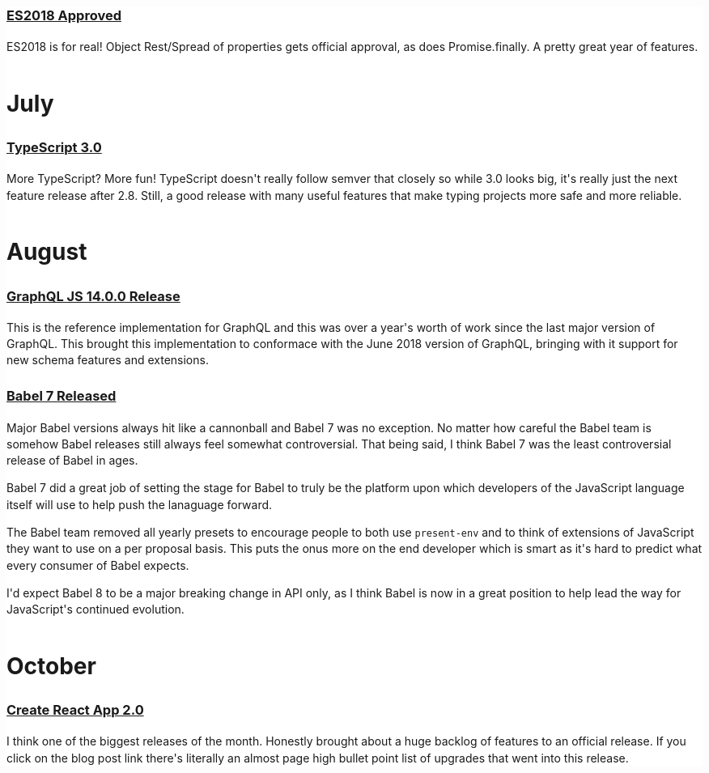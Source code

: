 ### [ES2018 Approved](https://www.ecma-international.org/publications/standards/Ecma-262.htm)

ES2018 is for real! Object Rest/Spread of properties gets official approval, as does Promise.finally. A pretty great year of features.

# July

### [TypeScript 3.0](https://blogs.msdn.microsoft.com/typescript/2018/07/30/announcing-typescript-3-0/)

More TypeScript? More fun! TypeScript doesn't really follow semver that closely so while 3.0 looks big, it's really just the next feature release after 2.8. Still, a good release with many useful features that make typing projects more safe and more reliable.

# August

### [GraphQL JS 14.0.0 Release](https://github.com/graphql/graphql-js/releases/tag/v14.0.0)

This is the reference implementation for GraphQL and this was over a year's worth of work since the last major version of GraphQL. This brought this implementation to conformace with the June 2018 version of GraphQL, bringing with it support for new schema features and extensions.

### [Babel 7 Released](https://babeljs.io/blog/2018/08/27/7.0.0)

Major Babel versions always hit like a cannonball and Babel 7 was no exception. No matter how careful the Babel team is somehow Babel releases still always feel somewhat controversial. That being said, I think Babel 7 was the least controversial release of Babel in ages.

Babel 7 did a great job of setting the stage for Babel to truly be the platform upon which developers of the JavaScript language itself will use to help push the lanaguage forward.

The Babel team removed all yearly presets to encourage people to both use `present-env` and to think of extensions of JavaScript they want to use on a per proposal basis. This puts the onus more on the end developer which is smart as it's hard to predict what every consumer of Babel expects.

I'd expect Babel 8 to be a major breaking change in API only, as I think Babel is now in a great position to help lead the way for JavaScript's continued evolution.

# October

### [Create React App 2.0](https://reactjs.org/blog/2018/10/01/create-react-app-v2.html)

I think one of the biggest releases of the month. Honestly brought about a huge backlog of features to an official release. If you click on the blog post link there's literally an almost page high bullet point list of upgrades that went into this release.
